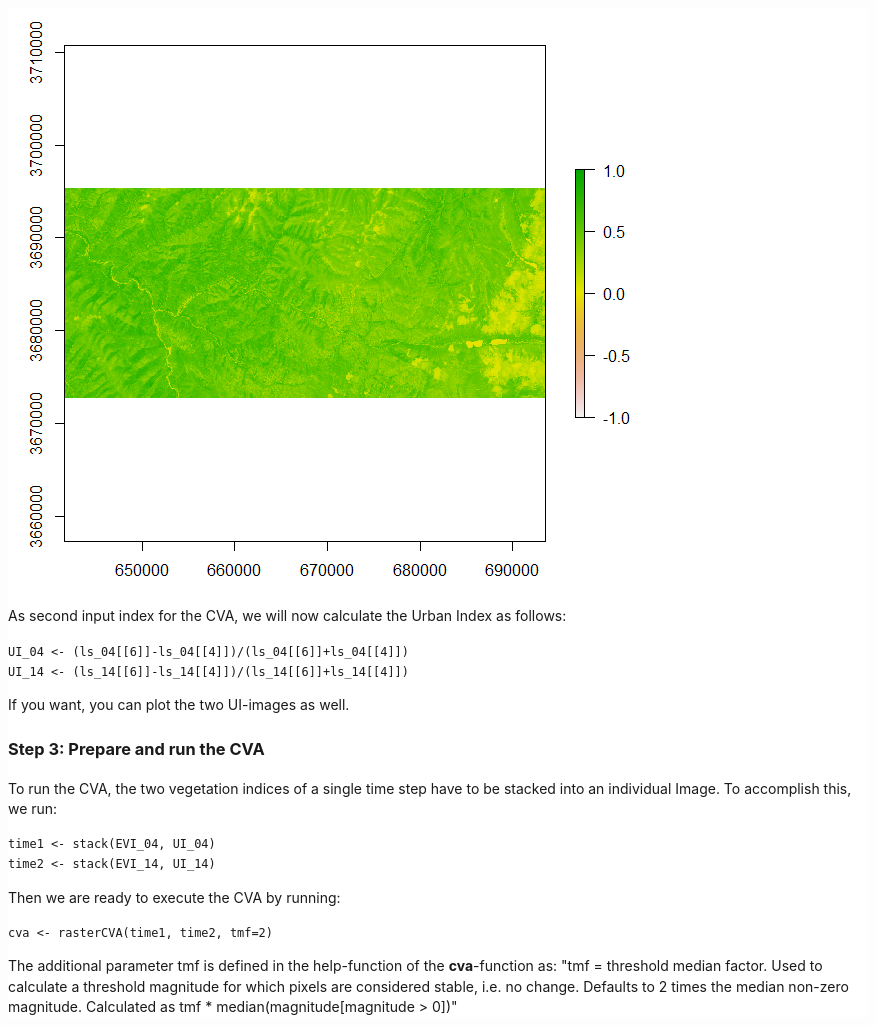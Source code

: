 ![](Tut_4_Fig_4.png)

As second input index for the CVA, we will now calculate the Urban Index as follows:

	UI_04 <- (ls_04[[6]]-ls_04[[4]])/(ls_04[[6]]+ls_04[[4]])
	UI_14 <- (ls_14[[6]]-ls_14[[4]])/(ls_14[[6]]+ls_14[[4]])

If you want, you can plot the two UI-images as well.

### Step 3: Prepare and run the CVA  ###


To run the CVA, the two vegetation indices of a single time step have to be stacked into an individual Image. To accomplish this, we run:

	time1 <- stack(EVI_04, UI_04)
	time2 <- stack(EVI_14, UI_14)

Then we are ready to execute the CVA by running:

	cva <- rasterCVA(time1, time2, tmf=2)

The additional parameter tmf is defined in the help-function of the **cva**-function as: "tmf = threshold median factor. Used to calculate a threshold magnitude for which pixels are considered stable, i.e. no change. Defaults to 2 times the median non-zero magnitude. Calculated as tmf * median(magnitude[magnitude > 0])"
